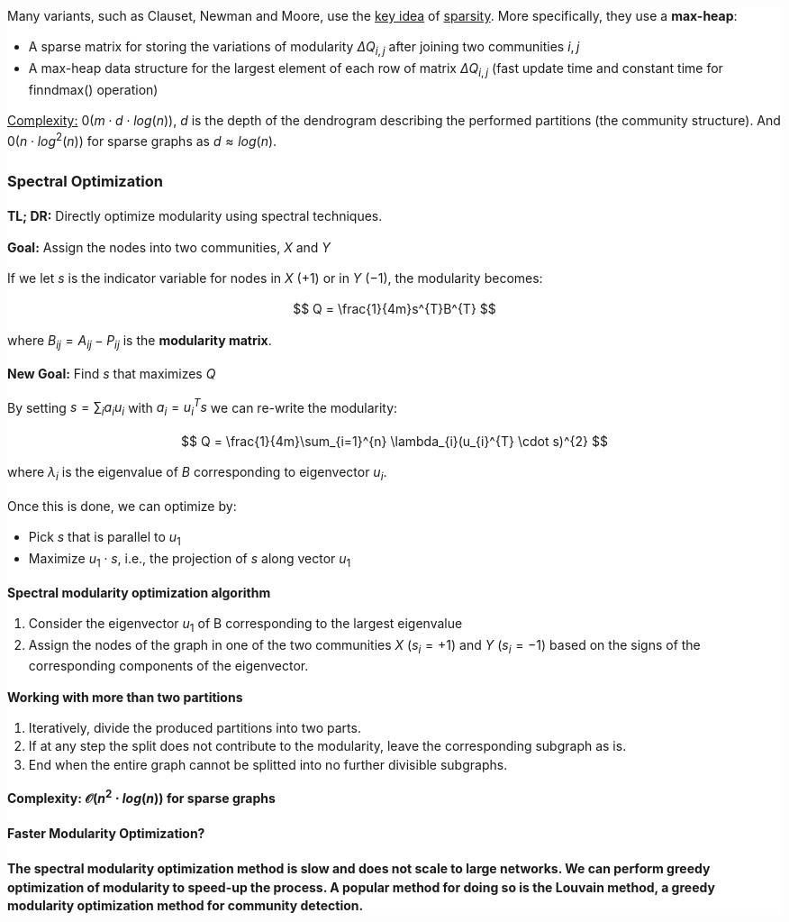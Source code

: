Many variants, such as Clauset, Newman and Moore, use the <u>key idea</u> of <u>sparsity</u>. More specifically, they use a <b>max-heap</b>:
  - A sparse matrix for storing the variations of modularity $\Delta Q_{i,j}$ after joining two communities $i, j$
  - A max-heap data structure for the largest element of each row of matrix $\Delta Q_{i,j}$ (fast update time and constant time for finndmax() operation)

<u>Complexity:</u> $\mathcal{0}(m\cdot d \cdot  log(n))$, $d$ is the depth of the dendrogram describing the performed partitions (the community structure). And $\mathcal{0}(n\cdot  log^{2}(n))$ for sparse graphs as $d \approx log(n)$.

### Spectral Optimization

<b>TL; DR:</b> Directly optimize modularity using spectral techniques.

<b>Goal:</b> Assign the nodes into two communities, $X$ and $Y$

If we let $s$ is the indicator variable for nodes in $X$ ($+1$) or in $Y$ ($-1$), the modularity becomes:

$$
Q = \frac{1}{4m}s^{T}B^{T}
$$

where $B_{ij} = A_{ij} - P_{ij}$ is the <b>modularity matrix</b>.

<b>New Goal:</b> Find $s$ that maximizes $Q$

By setting $s = \sum_{i} a_{i}u_{i}$ with $a_{i} = u_{i}^{T}s$ we can re-write the modularity:

$$
Q = \frac{1}{4m}\sum_{i=1}^{n} \lambda_{i}(u_{i}^{T} \cdot s)^{2}
$$

where $\lambda_{i}$ is the eigenvalue of $B$ corresponding to eigenvector $u_{i}$.

Once this is done, we can optimize by:
- Pick $s$ that is parallel to $u_{1}$
- Maximize $u_{1}\cdot s$, i.e., the projection of $s$ along vector $u_{1}$

<b>Spectral modularity optimization algorithm</b>
1. Consider the eigenvector $u_{1}$ of B corresponding to the largest eigenvalue
2. Assign the nodes of the graph in one of the two communities $X$ ($s_{i}  = +1$) and $Y$ ($s_{i}  = -1$) based on the signs of the corresponding components of the eigenvector.

<b>Working with more than two partitions</b>
1. Iteratively, divide the produced partitions into two parts.
2. If at any step the split does not contribute to the modularity, leave the corresponding subgraph as is.
3. End when the entire graph cannot be splitted into no further divisible subgraphs.

<b>Complexity:<b> $\mathcal{O}(n^{2}\cdot log (n))$ for sparse graphs

#### Faster Modularity Optimization?

The spectral modularity optimization method is slow and does not scale to large networks. We can perform greedy optimization of modularity to speed-up the process. A popular method for doing so is the Louvain method, a greedy modularity optimization method for community detection.
